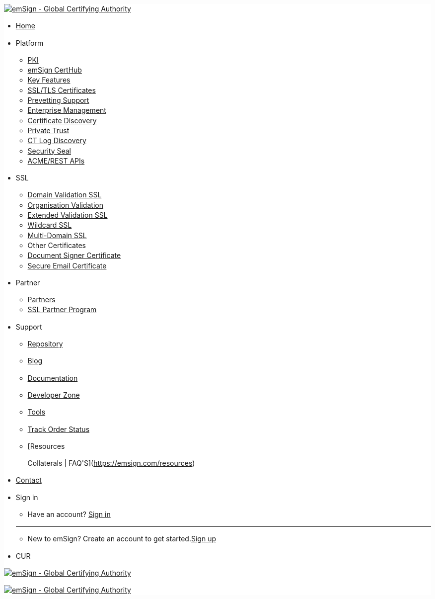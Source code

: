 [![emSign - Global Certifying Authority](https://order.emsign.com/images/logo.png)](https://emsign.com/)

* [Home](https://emsign.com/)
* Platform
    * [PKI](https://emsign.com/pki-services)
    * [emSign CertHub](https://emsign.com/emsign-hub)
    * [Key Features](https://emsign.com/key-features)
    * [SSL/TLS Certificates](https://emsign.com/ssl-tls-certificates)
    * [Prevetting Support](https://emsign.com/prevetting-support)
    * [Enterprise Management](https://emsign.com/enterprise-management)
    * [Certificate Discovery](https://emsign.com/certificate-discovery)
    * [Private Trust](https://emsign.com/private-trust)
    * [CT Log Discovery](https://emsign.com/ct-log-discovery)
    * [Security Seal](https://emsign.com/security-seal)
    * [ACME/REST APIs](https://emsign.com/acme-rest-apis)
* SSL
    * [Domain Validation SSL](https://emsign.com/domain-validation-ssl-certificate)
    * [Organisation Validation](https://emsign.com/organization-validation-ssl-certificate)
    * [Extended Validation SSL](https://emsign.com/extended-validation-ssl-and-tls-certificate)
    * [Wildcard SSL](https://emsign.com/wildcard-ssl-certificate)
    * [Multi-Domain SSL](https://emsign.com/multi-domain-ssl-and-tls-certificate)
    * Other Certificates
    * [Document Signer Certificate](https://emsign.com/document-signer-certificate)
    * [Secure Email Certificate](https://emsign.com/secure-email-certificate)
* Partner
    * [Partners](https://emsign.com/partners)
    * [SSL Partner Program](https://emsign.com/sslPartner)
* Support
    * [Repository](https://repository.emsign.com/)
    * [Blog](https://emsign.com/blog)
    * [Documentation](https://docs.emsign.com/)
    * [Developer Zone](https://dev.emsign.com/)
    * [Tools](https://tools.emsign.com/)
    * [Track Order Status](https://order.emsign.com/trackOrderStatus)
    * [Resources
        
        Collaterals | FAQ'S](https://emsign.com/resources)
* [Contact](https://emsign.com/contact-us)
* Sign in
    * Have an account? [Sign in](https://hub.emsign.com/)
    
    * * *
    
    * New to emSign? Create an account to get started.[Sign up](https://hub.emsign.com/enterpriseSignup)
* CUR
    

 

[![emSign - Global Certifying Authority](https://order.emsign.com/images/logo.png)](https://order.emsign.com/)

[![emSign - Global Certifying Authority](https://order.emsign.com/images/logo.png)](https://order.emsign.com/)
